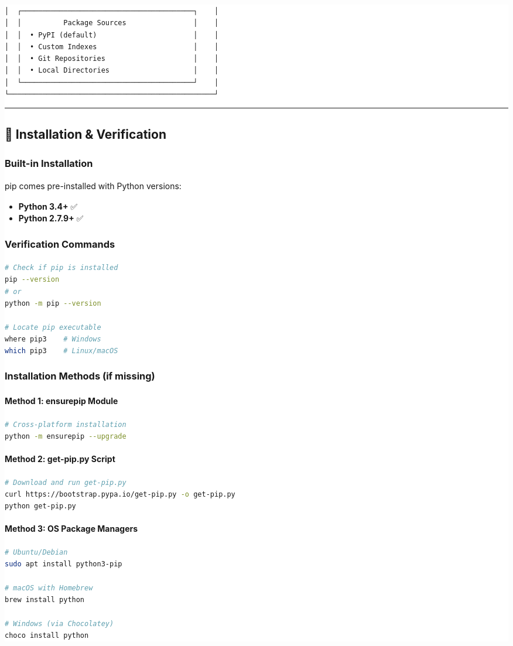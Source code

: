 ```
│  ┌─────────────────────────────────────────┐    │
│  │          Package Sources                │    │
│  │  • PyPI (default)                       │    │
│  │  • Custom Indexes                       │    │
│  │  • Git Repositories                     │    │
│  │  • Local Directories                    │    │
│  └─────────────────────────────────────────┘    │
└─────────────────────────────────────────────────┘
```

---

## 🚀 Installation & Verification

### Built-in Installation

pip comes pre-installed with Python versions:
- **Python 3.4+** ✅
- **Python 2.7.9+** ✅

### Verification Commands

```bash
# Check if pip is installed
pip --version
# or
python -m pip --version

# Locate pip executable
where pip3    # Windows
which pip3    # Linux/macOS
```

### Installation Methods (if missing)

#### Method 1: ensurepip Module
```bash
# Cross-platform installation
python -m ensurepip --upgrade
```

#### Method 2: get-pip.py Script
```bash
# Download and run get-pip.py
curl https://bootstrap.pypa.io/get-pip.py -o get-pip.py
python get-pip.py
```

#### Method 3: OS Package Managers
```bash
# Ubuntu/Debian
sudo apt install python3-pip

# macOS with Homebrew
brew install python

# Windows (via Chocolatey)
choco install python
```
